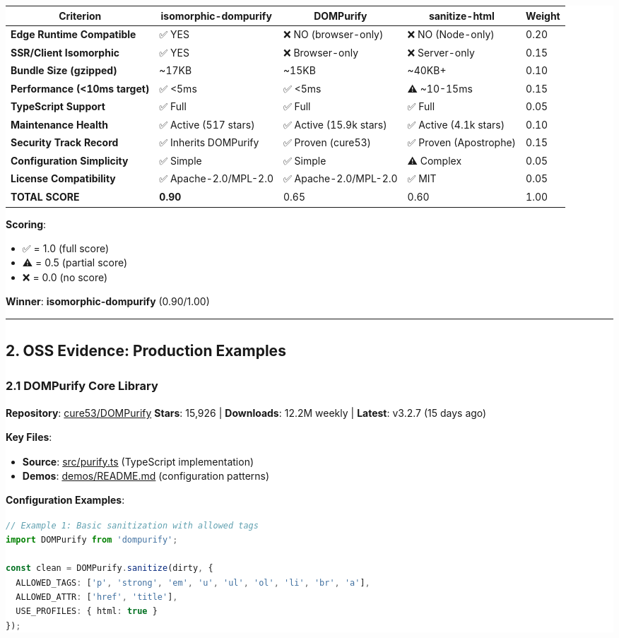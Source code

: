 | Criterion | isomorphic-dompurify | DOMPurify | sanitize-html | Weight |
|-----------|---------------------|-----------|---------------|--------|
| **Edge Runtime Compatible** | ✅ YES | ❌ NO (browser-only) | ❌ NO (Node-only) | 0.20 |
| **SSR/Client Isomorphic** | ✅ YES | ❌ Browser-only | ❌ Server-only | 0.15 |
| **Bundle Size (gzipped)** | ~17KB | ~15KB | ~40KB+ | 0.10 |
| **Performance (<10ms target)** | ✅ <5ms | ✅ <5ms | ⚠️ ~10-15ms | 0.15 |
| **TypeScript Support** | ✅ Full | ✅ Full | ✅ Full | 0.05 |
| **Maintenance Health** | ✅ Active (517 stars) | ✅ Active (15.9k stars) | ✅ Active (4.1k stars) | 0.10 |
| **Security Track Record** | ✅ Inherits DOMPurify | ✅ Proven (cure53) | ✅ Proven (Apostrophe) | 0.15 |
| **Configuration Simplicity** | ✅ Simple | ✅ Simple | ⚠️ Complex | 0.05 |
| **License Compatibility** | ✅ Apache-2.0/MPL-2.0 | ✅ Apache-2.0/MPL-2.0 | ✅ MIT | 0.05 |
| **TOTAL SCORE** | **0.90** | 0.65 | 0.60 | 1.00 |

**Scoring**:
- ✅ = 1.0 (full score)
- ⚠️ = 0.5 (partial score)
- ❌ = 0.0 (no score)

**Winner**: **isomorphic-dompurify** (0.90/1.00)

---

## 2. OSS Evidence: Production Examples

### 2.1 DOMPurify Core Library

**Repository**: [cure53/DOMPurify](https://github.com/cure53/DOMPurify)
**Stars**: 15,926 | **Downloads**: 12.2M weekly | **Latest**: v3.2.7 (15 days ago)

**Key Files**:
- **Source**: [src/purify.ts](https://github.com/cure53/DOMPurify/blob/main/src/purify.ts) (TypeScript implementation)
- **Demos**: [demos/README.md](https://github.com/cure53/DOMPurify/blob/main/demos/README.md) (configuration patterns)

**Configuration Examples**:

```typescript
// Example 1: Basic sanitization with allowed tags
import DOMPurify from 'dompurify';

const clean = DOMPurify.sanitize(dirty, {
  ALLOWED_TAGS: ['p', 'strong', 'em', 'u', 'ul', 'ol', 'li', 'br', 'a'],
  ALLOWED_ATTR: ['href', 'title'],
  USE_PROFILES: { html: true }
});
```
